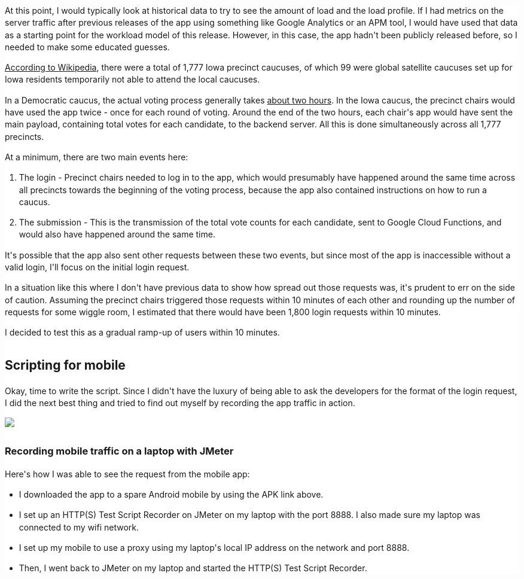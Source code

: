 At this point, I would typically look at historical data to try to see the amount of load and the load profile. If I had metrics on the server traffic after previous releases of the app using something like Google Analytics or an APM tool, I would have used that data as a starting point for the workload model of this release. However, in this case, the app hadn't been publicly released before, so I needed to make some educated guesses.

[According to Wikipedia](https://en.wikipedia.org/wiki/2020_Iowa_Democratic_caucuses), there were a total of 1,777 Iowa precinct caucuses, of which 99 were global satellite caucuses set up for Iowa residents temporarily not able to attend the local caucuses.

In a Democratic caucus, the actual voting process generally takes [about two hours](https://www.theguardian.com/us-news/2020/feb/03/iowa-caucuses-2020-elections-candidates). In the Iowa caucus, the precinct chairs would have used the app twice - once for each round of voting. Around the end of the two hours, each chair's app would have sent the main payload, containing total votes for each candidate, to the backend server. All this is done simultaneously across all 1,777 precincts.

At a minimum, there are two main events here:

1. The login - Precinct chairs needed to log in to the app, which would presumably have happened around the same time across all precincts towards the beginning of the voting process, because the app also contained instructions on how to run a caucus.

2. The submission - This is the transmission of the total vote counts for each candidate, sent to Google Cloud Functions, and would also have happened around the same time.

It's possible that the app also sent other requests between these two events, but since most of the app is inaccessible without a valid login, I'll focus on the initial login request.

In a situation like this where I don't have previous data to show how spread out those requests was, it's prudent to err on the side of caution. Assuming the precinct chairs triggered those requests within 10 minutes of each other and rounding up the number of requests for some wiggle room, I estimated that there would have been 1,800 login requests within 10 minutes.

I decided to test this as a gradual ramp-up of users within 10 minutes.

## Scripting for mobile

Okay, time to write the script. Since I didn't have the luxury of being able to ask the developers for the format of the login request, I did the next best thing and tried to find out myself by recording the app traffic in action.

![](/blog/assets/20200306-02.png)

### Recording mobile traffic on a laptop with JMeter

Here's how I was able to see the request from the mobile app:

- I downloaded the app to a spare Android mobile by using the APK link above.

- I set up an HTTP(S) Test Script Recorder on JMeter on my laptop with the port 8888.  I also made sure my laptop was connected to my wifi network.

- I set up my mobile to use a proxy using my laptop's local IP address on the network and port 8888.

- Then, I went back to JMeter on my laptop and started the HTTP(S) Test Script Recorder.
